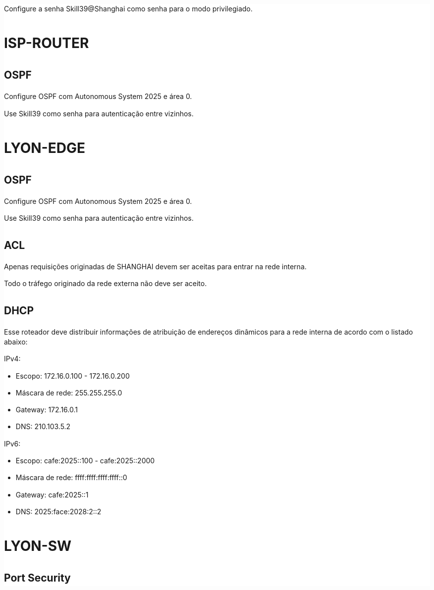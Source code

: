Configure a senha Skill39@Shanghai como senha para o modo privilegiado.

# ISP-ROUTER

## OSPF

Configure OSPF com Autonomous System 2025 e área 0. 

Use Skill39 como senha para autenticação entre vizinhos.

# LYON-EDGE

## OSPF

Configure OSPF com Autonomous System 2025 e área 0. 

Use Skill39 como senha para autenticação entre vizinhos.

## ACL

Apenas requisições originadas de SHANGHAI devem ser aceitas para entrar na rede interna.

Todo o tráfego originado da rede externa não deve ser aceito.

## DHCP

Esse roteador deve distribuir informações de atribuição de endereços dinâmicos para a rede interna de acordo com o listado abaixo:

IPv4:

- Escopo: 172.16.0.100 - 172.16.0.200
    
- Máscara de rede: 255.255.255.0
    
- Gateway: 172.16.0.1
    
- DNS: 210.103.5.2
    

IPv6:

- Escopo: cafe:2025::100 - cafe:2025::2000
    
- Máscara de rede: ffff:ffff:ffff:ffff::0
    
- Gateway: cafe:2025::1
    
- DNS: 2025:face:2028:2::2
    

# LYON-SW

## Port Security
